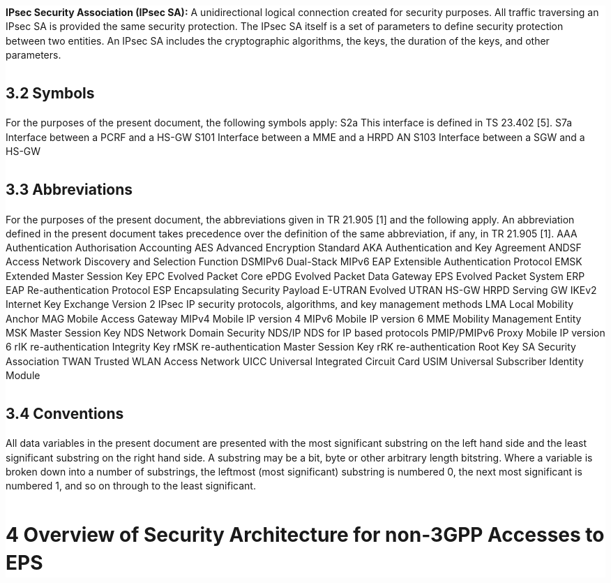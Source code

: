 **IPsec Security Association (IPsec SA):** A unidirectional logical connection
created for security purposes. All traffic traversing an IPsec SA is provided
the same security protection. The IPsec SA itself is a set of parameters to
define security protection between two entities. An IPsec SA includes the
cryptographic algorithms, the keys, the duration of the keys, and other
parameters.
## 3.2 Symbols
For the purposes of the present document, the following symbols apply:
S2a This interface is defined in TS 23.402 [5].
S7a Interface between a PCRF and a HS-GW
S101 Interface between a MME and a HRPD AN
S103 Interface between a SGW and a HS-GW
## 3.3 Abbreviations
For the purposes of the present document, the abbreviations given in TR 21.905
[1] and the following apply. An abbreviation defined in the present document
takes precedence over the definition of the same abbreviation, if any, in TR
21.905 [1].
AAA Authentication Authorisation Accounting
AES Advanced Encryption Standard
AKA Authentication and Key Agreement
ANDSF Access Network Discovery and Selection Function
DSMIPv6 Dual-Stack MIPv6
EAP Extensible Authentication Protocol
EMSK Extended Master Session Key
EPC Evolved Packet Core
ePDG Evolved Packet Data Gateway
EPS Evolved Packet System
ERP EAP Re-authentication Protocol
ESP Encapsulating Security Payload
E-UTRAN Evolved UTRAN
HS-GW HRPD Serving GW
IKEv2 Internet Key Exchange Version 2
IPsec IP security protocols, algorithms, and key management methods
LMA Local Mobility Anchor
MAG Mobile Access Gateway
MIPv4 Mobile IP version 4
MIPv6 Mobile IP version 6
MME Mobility Management Entity
MSK Master Session Key
NDS Network Domain Security
NDS/IP NDS for IP based protocols
PMIP/PMIPv6 Proxy Mobile IP version 6
rIK re-authentication Integrity Key
rMSK re-authentication Master Session Key
rRK re-authentication Root Key
SA Security Association
TWAN Trusted WLAN Access Network
UICC Universal Integrated Circuit Card
USIM Universal Subscriber Identity Module
## 3.4 Conventions
All data variables in the present document are presented with the most
significant substring on the left hand side and the least significant
substring on the right hand side. A substring may be a bit, byte or other
arbitrary length bitstring. Where a variable is broken down into a number of
substrings, the leftmost (most significant) substring is numbered 0, the next
most significant is numbered 1, and so on through to the least significant.
# 4 Overview of Security Architecture for non-3GPP Accesses to EPS
